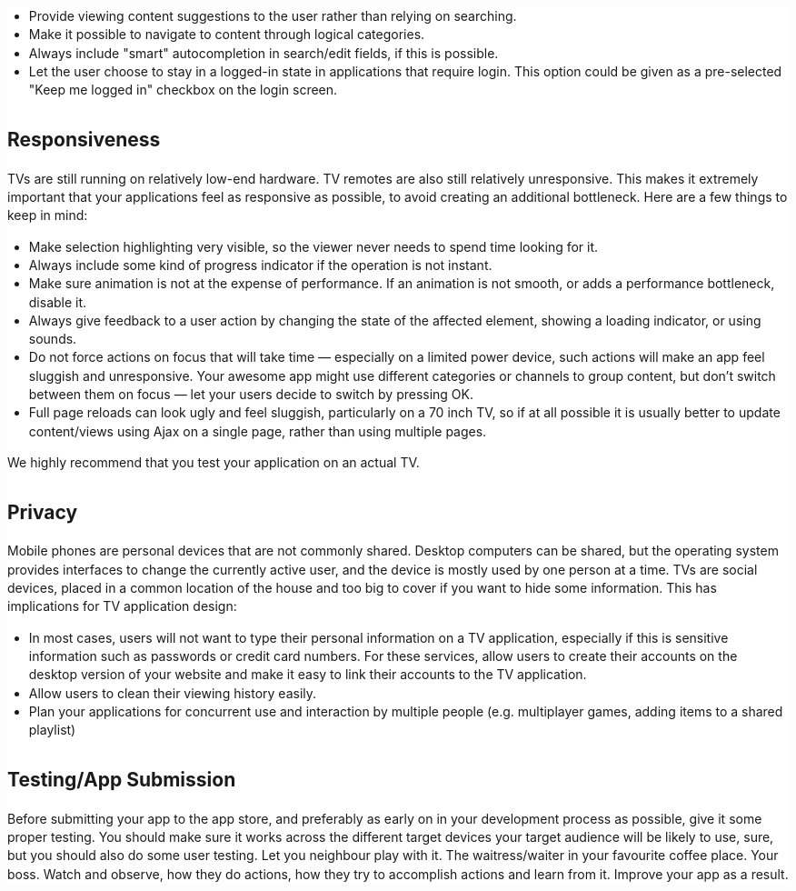 - Provide viewing content suggestions to the user rather than relying on searching.
- Make it possible to navigate to content through logical categories.
- Always include "smart" autocompletion in search/edit fields, if this is possible.
- Let the user choose to stay in a logged-in state in applications that require login. This option could be given as a pre-selected "Keep me logged in" checkbox on the login screen.

## Responsiveness

TVs are still running on relatively low-end hardware. TV remotes are also still relatively unresponsive. This makes it extremely important that your applications feel as responsive as possible, to avoid creating an additional bottleneck. Here are a few things to keep in mind:

- Make selection highlighting very visible, so the viewer never needs to spend time looking for it.
- Always include some kind of progress indicator if the operation is not instant.
- Make sure animation is not at the expense of performance. If an animation is not smooth, or adds a performance bottleneck, disable it.
- Always give feedback to a user action by changing the state of the affected element, showing a loading indicator, or using sounds.
- Do not force actions on focus that will take time — especially on a limited power device, such actions will make an app feel sluggish and unresponsive. Your awesome app might use different categories or channels to group content, but don’t switch between them on focus — let your users decide to switch by pressing OK.
- Full page reloads can look ugly and feel sluggish, particularly on a 70 inch TV, so if at all possible it is usually better to update content/views using Ajax on a single page, rather than using multiple pages.

We highly recommend that you test your application on an actual TV.

## Privacy

Mobile phones are personal devices that are not commonly shared. Desktop computers can be shared, but the operating system provides interfaces to change the currently active user, and the device is mostly used by one person at a time. TVs are social devices, placed in a common location of the house and too big to cover if you want to hide some information. This has implications for TV application design:

- In most cases, users will not want to type their personal information on a TV application, especially if this is sensitive information such as passwords or credit card numbers. For these services, allow users to create their accounts on the desktop version of your website and make it easy to link their accounts to the TV application.
- Allow users to clean their viewing history easily.
- Plan your applications for concurrent use and interaction by multiple people (e.g. multiplayer games, adding items to a shared playlist)

## Testing/App Submission

Before submitting your app to the app store, and preferably as early on in your development process as possible, give it some proper testing. You should make sure it works across the different target devices your target audience will be likely to use, sure, but you should also do some user testing. Let you neighbour play with it. The waitress/waiter in your favourite coffee place. Your boss. Watch and observe, how they do actions, how they try to accomplish actions and learn from it. Improve your app as a result.
